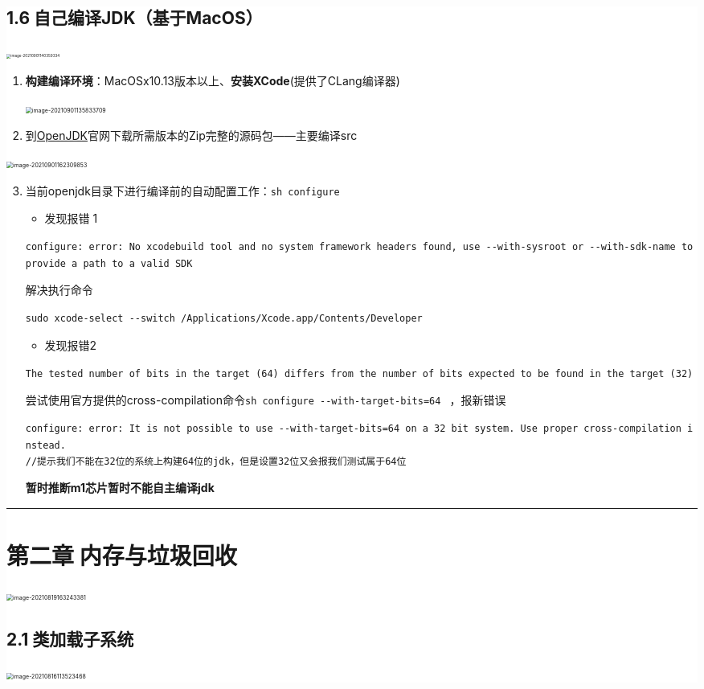 ## 1.6 自己编译JDK（基于MacOS）

<img src="https://cdn.jsdelivr.net/gh/1065464173/markdown-image-rep/20210901140359.png" alt="image-20210901140359334" style="zoom: 33%;" />

1. **构建编译环境**：MacOSx10.13版本以上、**安装XCode**(提供了CLang编译器)

   <img src="https://cdn.jsdelivr.net/gh/1065464173/markdown-image-rep/20210901135833.png" alt="image-20210901135833709" style="zoom:50%;" />

2.  到[OpenJDK](https://jdk.java.net)官网下载所需版本的Zip完整的源码包——主要编译src

   <img src="https://cdn.jsdelivr.net/gh/1065464173/markdown-image-rep/20210901162309.png" alt="image-20210901162309853" style="zoom:50%;" />

3. 当前openjdk目录下进行编译前的自动配置工作：`sh configure`

   * 发现报错 1

   ```
   configure: error: No xcodebuild tool and no system framework headers found, use --with-sysroot or --with-sdk-name to provide a path to a valid SDK
   ```

   解决执行命令

   ```
   sudo xcode-select --switch /Applications/Xcode.app/Contents/Developer
   ```

   * 发现报错2

   ```
   The tested number of bits in the target (64) differs from the number of bits expected to be found in the target (32)
   ```

   尝试使用官方提供的cross-compilation命令`sh configure --with-target-bits=64 ` ，报新错误

   ```
   configure: error: It is not possible to use --with-target-bits=64 on a 32 bit system. Use proper cross-compilation instead.
   //提示我们不能在32位的系统上构建64位的jdk，但是设置32位又会报我们测试属于64位
   ```

   **暂时推断m1芯片暂时不能自主编译jdk**

   

---

# 第二章 内存与垃圾回收

<img src="https://cdn.jsdelivr.net/gh/1065464173/markdown-image-rep/20210819163243.png" alt="image-20210819163243381" style="zoom:50%;" />

## 2.1 类加载子系统

<img src="https://cdn.jsdelivr.net/gh/1065464173/markdown-image-rep/20210816113523.png" alt="image-20210816113523468" style="zoom:50%;" />
